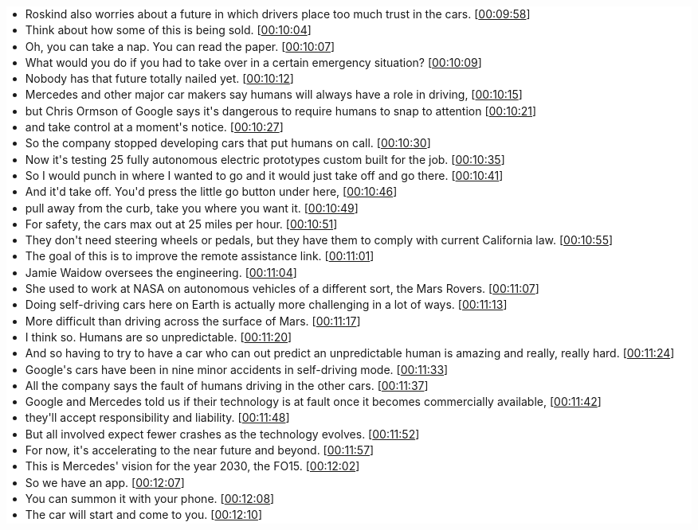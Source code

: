 *  Roskind also worries about a future in which drivers place too much trust in the cars. [[00:09:58](https://www.youtube.com/watch?v=RJ9_xX11QfY&t=598.56s)]
*  Think about how some of this is being sold. [[00:10:04](https://www.youtube.com/watch?v=RJ9_xX11QfY&t=604.56s)]
*  Oh, you can take a nap. You can read the paper. [[00:10:07](https://www.youtube.com/watch?v=RJ9_xX11QfY&t=607.56s)]
*  What would you do if you had to take over in a certain emergency situation? [[00:10:09](https://www.youtube.com/watch?v=RJ9_xX11QfY&t=609.56s)]
*  Nobody has that future totally nailed yet. [[00:10:12](https://www.youtube.com/watch?v=RJ9_xX11QfY&t=612.56s)]
*  Mercedes and other major car makers say humans will always have a role in driving, [[00:10:15](https://www.youtube.com/watch?v=RJ9_xX11QfY&t=615.56s)]
*  but Chris Ormson of Google says it's dangerous to require humans to snap to attention [[00:10:21](https://www.youtube.com/watch?v=RJ9_xX11QfY&t=621.56s)]
*  and take control at a moment's notice. [[00:10:27](https://www.youtube.com/watch?v=RJ9_xX11QfY&t=627.56s)]
*  So the company stopped developing cars that put humans on call. [[00:10:30](https://www.youtube.com/watch?v=RJ9_xX11QfY&t=630.56s)]
*  Now it's testing 25 fully autonomous electric prototypes custom built for the job. [[00:10:35](https://www.youtube.com/watch?v=RJ9_xX11QfY&t=635.56s)]
*  So I would punch in where I wanted to go and it would just take off and go there. [[00:10:41](https://www.youtube.com/watch?v=RJ9_xX11QfY&t=641.56s)]
*  And it'd take off. You'd press the little go button under here, [[00:10:46](https://www.youtube.com/watch?v=RJ9_xX11QfY&t=646.56s)]
*  pull away from the curb, take you where you want it. [[00:10:49](https://www.youtube.com/watch?v=RJ9_xX11QfY&t=649.56s)]
*  For safety, the cars max out at 25 miles per hour. [[00:10:51](https://www.youtube.com/watch?v=RJ9_xX11QfY&t=651.56s)]
*  They don't need steering wheels or pedals, but they have them to comply with current California law. [[00:10:55](https://www.youtube.com/watch?v=RJ9_xX11QfY&t=655.56s)]
*  The goal of this is to improve the remote assistance link. [[00:11:01](https://www.youtube.com/watch?v=RJ9_xX11QfY&t=661.56s)]
*  Jamie Waidow oversees the engineering. [[00:11:04](https://www.youtube.com/watch?v=RJ9_xX11QfY&t=664.56s)]
*  She used to work at NASA on autonomous vehicles of a different sort, the Mars Rovers. [[00:11:07](https://www.youtube.com/watch?v=RJ9_xX11QfY&t=667.56s)]
*  Doing self-driving cars here on Earth is actually more challenging in a lot of ways. [[00:11:13](https://www.youtube.com/watch?v=RJ9_xX11QfY&t=673.56s)]
*  More difficult than driving across the surface of Mars. [[00:11:17](https://www.youtube.com/watch?v=RJ9_xX11QfY&t=677.56s)]
*  I think so. Humans are so unpredictable. [[00:11:20](https://www.youtube.com/watch?v=RJ9_xX11QfY&t=680.56s)]
*  And so having to try to have a car who can out predict an unpredictable human is amazing and really, really hard. [[00:11:24](https://www.youtube.com/watch?v=RJ9_xX11QfY&t=684.56s)]
*  Google's cars have been in nine minor accidents in self-driving mode. [[00:11:33](https://www.youtube.com/watch?v=RJ9_xX11QfY&t=693.56s)]
*  All the company says the fault of humans driving in the other cars. [[00:11:37](https://www.youtube.com/watch?v=RJ9_xX11QfY&t=697.56s)]
*  Google and Mercedes told us if their technology is at fault once it becomes commercially available, [[00:11:42](https://www.youtube.com/watch?v=RJ9_xX11QfY&t=702.56s)]
*  they'll accept responsibility and liability. [[00:11:48](https://www.youtube.com/watch?v=RJ9_xX11QfY&t=708.56s)]
*  But all involved expect fewer crashes as the technology evolves. [[00:11:52](https://www.youtube.com/watch?v=RJ9_xX11QfY&t=712.56s)]
*  For now, it's accelerating to the near future and beyond. [[00:11:57](https://www.youtube.com/watch?v=RJ9_xX11QfY&t=717.56s)]
*  This is Mercedes' vision for the year 2030, the FO15. [[00:12:02](https://www.youtube.com/watch?v=RJ9_xX11QfY&t=722.56s)]
*  So we have an app. [[00:12:07](https://www.youtube.com/watch?v=RJ9_xX11QfY&t=727.56s)]
*  You can summon it with your phone. [[00:12:08](https://www.youtube.com/watch?v=RJ9_xX11QfY&t=728.56s)]
*  The car will start and come to you. [[00:12:10](https://www.youtube.com/watch?v=RJ9_xX11QfY&t=730.56s)]